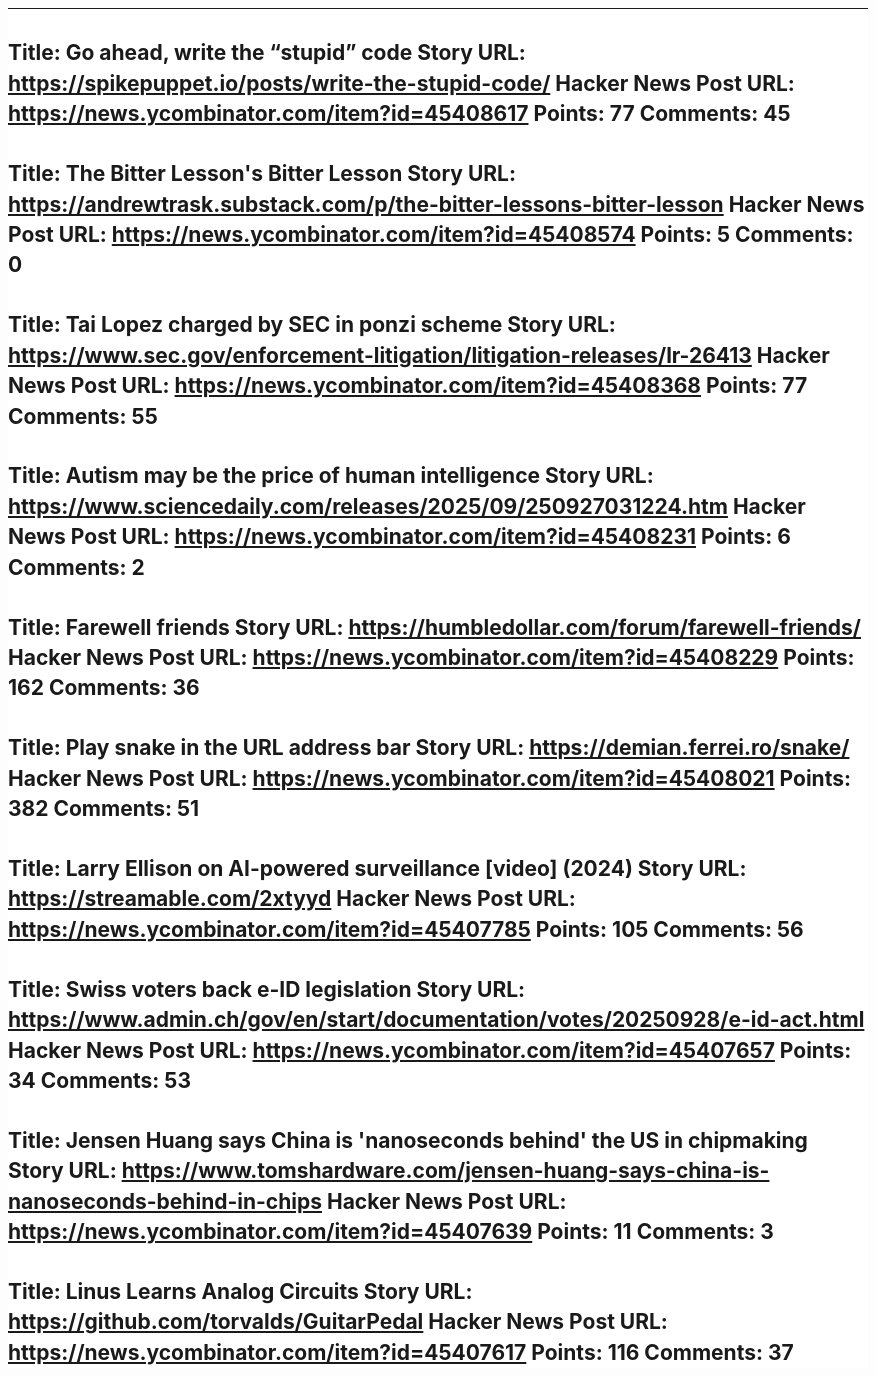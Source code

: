 ----------------------------------------
Title: Go ahead, write the “stupid” code
Story URL: https://spikepuppet.io/posts/write-the-stupid-code/
Hacker News Post URL: https://news.ycombinator.com/item?id=45408617
Points: 77
Comments: 45
----------------------------------------
Title: The Bitter Lesson's Bitter Lesson
Story URL: https://andrewtrask.substack.com/p/the-bitter-lessons-bitter-lesson
Hacker News Post URL: https://news.ycombinator.com/item?id=45408574
Points: 5
Comments: 0
----------------------------------------
Title: Tai Lopez charged by SEC in ponzi scheme
Story URL: https://www.sec.gov/enforcement-litigation/litigation-releases/lr-26413
Hacker News Post URL: https://news.ycombinator.com/item?id=45408368
Points: 77
Comments: 55
----------------------------------------
Title: Autism may be the price of human intelligence
Story URL: https://www.sciencedaily.com/releases/2025/09/250927031224.htm
Hacker News Post URL: https://news.ycombinator.com/item?id=45408231
Points: 6
Comments: 2
----------------------------------------
Title: Farewell friends
Story URL: https://humbledollar.com/forum/farewell-friends/
Hacker News Post URL: https://news.ycombinator.com/item?id=45408229
Points: 162
Comments: 36
----------------------------------------
Title: Play snake in the URL address bar
Story URL: https://demian.ferrei.ro/snake/
Hacker News Post URL: https://news.ycombinator.com/item?id=45408021
Points: 382
Comments: 51
----------------------------------------
Title: Larry Ellison on AI-powered surveillance [video] (2024)
Story URL: https://streamable.com/2xtyyd
Hacker News Post URL: https://news.ycombinator.com/item?id=45407785
Points: 105
Comments: 56
----------------------------------------
Title: Swiss voters back e-ID legislation
Story URL: https://www.admin.ch/gov/en/start/documentation/votes/20250928/e-id-act.html
Hacker News Post URL: https://news.ycombinator.com/item?id=45407657
Points: 34
Comments: 53
----------------------------------------
Title: Jensen Huang says China is 'nanoseconds behind' the US in chipmaking
Story URL: https://www.tomshardware.com/jensen-huang-says-china-is-nanoseconds-behind-in-chips
Hacker News Post URL: https://news.ycombinator.com/item?id=45407639
Points: 11
Comments: 3
----------------------------------------
Title: Linus Learns Analog Circuits
Story URL: https://github.com/torvalds/GuitarPedal
Hacker News Post URL: https://news.ycombinator.com/item?id=45407617
Points: 116
Comments: 37
----------------------------------------